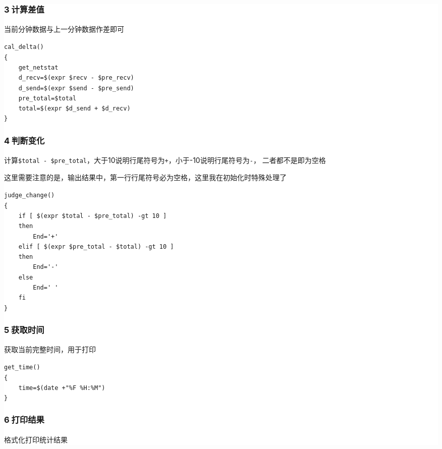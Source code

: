 

### 3 计算差值

当前分钟数据与上一分钟数据作差即可

```
cal_delta()
{
	get_netstat
	d_recv=$(expr $recv - $pre_recv)
	d_send=$(expr $send - $pre_send)
	pre_total=$total
	total=$(expr $d_send + $d_recv)
}
```



### 4 判断变化

计算`$total - $pre_total`，大于10说明行尾符号为`+`，小于-10说明行尾符号为`-`， 二者都不是即为空格

这里需要注意的是，输出结果中，第一行行尾符号必为空格，这里我在初始化时特殊处理了

```
judge_change()
{
	if [ $(expr $total - $pre_total) -gt 10 ]
	then
		End='+'
	elif [ $(expr $pre_total - $total) -gt 10 ]
	then
		End='-'
	else
		End=' '
	fi
}
```



### 5 获取时间

获取当前完整时间，用于打印

```
get_time()
{
	time=$(date +"%F %H:%M")
}
```



### 6 打印结果

格式化打印统计结果

